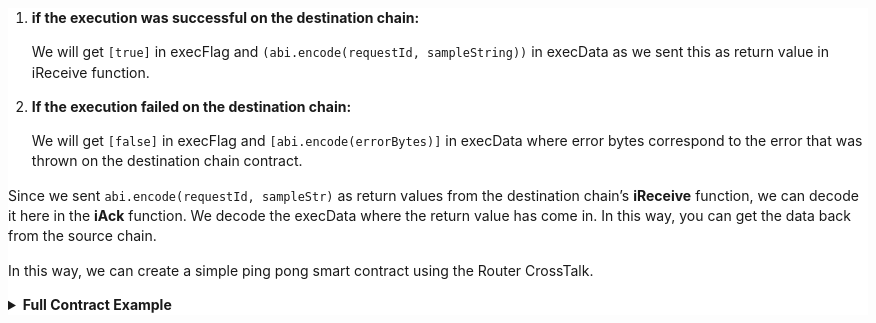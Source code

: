    1. **if the execution was successful on the destination chain:**

      We will get <code>[true]</code> in execFlag and <code>(abi.encode(requestId, sampleString))</code> in execData as we sent this as return value in iReceive function.

   2. **If the execution failed on the destination chain:**

      We will get <code>[false]</code> in execFlag and <code>[abi.encode(errorBytes)]</code> in execData where error bytes correspond to the error that was thrown on the destination chain contract.

   Since we sent <code>abi.encode(requestId, sampleStr)</code> as return values from the destination chain’s **iReceive** function, we can decode it here in the **iAck** function. We decode the execData where the return value has come in. In this way, you can get the data back from the source chain.

In this way, we can create a simple ping pong smart contract using the Router CrossTalk.

<details><summary><b>Full Contract Example</b></summary></details>
